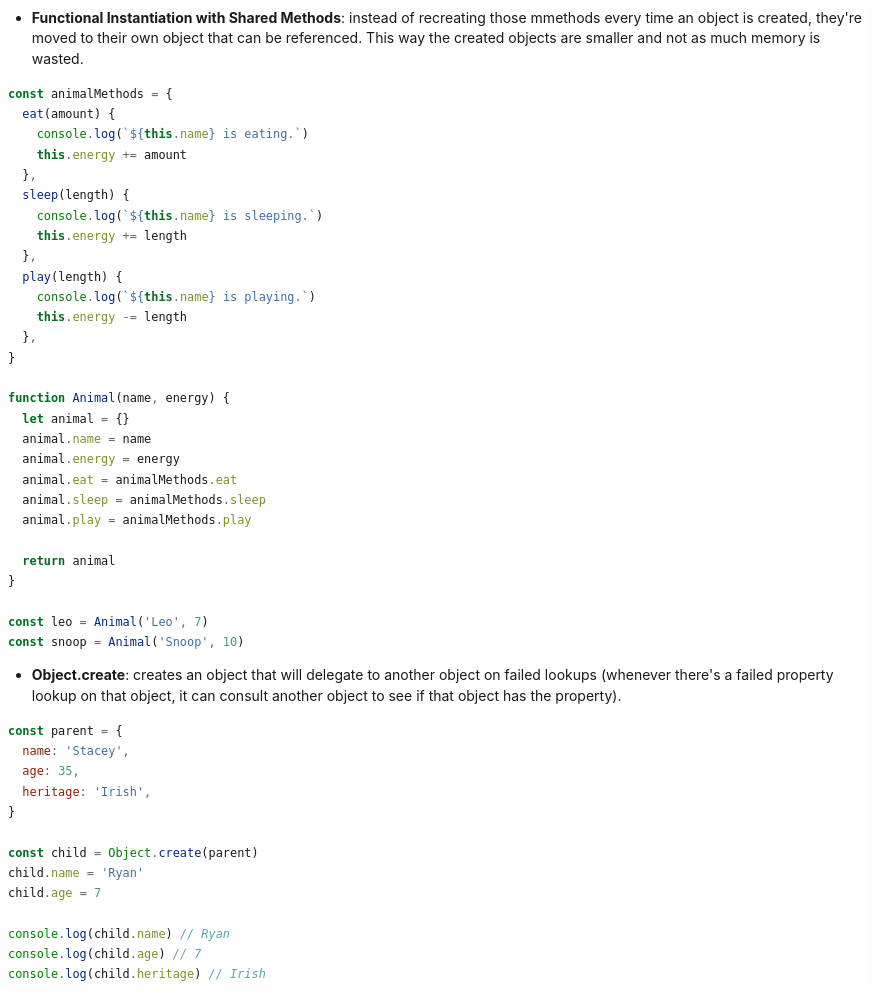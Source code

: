 - **Functional Instantiation with Shared Methods**: instead of recreating those mmethods every time
  an object is created, they're moved to their own object that can be referenced. This way the
  created objects are smaller and not as much memory is wasted.

```javascript
const animalMethods = {
  eat(amount) {
    console.log(`${this.name} is eating.`)
    this.energy += amount
  },
  sleep(length) {
    console.log(`${this.name} is sleeping.`)
    this.energy += length
  },
  play(length) {
    console.log(`${this.name} is playing.`)
    this.energy -= length
  },
}

function Animal(name, energy) {
  let animal = {}
  animal.name = name
  animal.energy = energy
  animal.eat = animalMethods.eat
  animal.sleep = animalMethods.sleep
  animal.play = animalMethods.play

  return animal
}

const leo = Animal('Leo', 7)
const snoop = Animal('Snoop', 10)
```

- **Object.create**: creates an object that will delegate to another object on failed lookups
  (whenever there's a failed property lookup on that object, it can consult another object to see if
  that object has the property).

```javascript
const parent = {
  name: 'Stacey',
  age: 35,
  heritage: 'Irish',
}

const child = Object.create(parent)
child.name = 'Ryan'
child.age = 7

console.log(child.name) // Ryan
console.log(child.age) // 7
console.log(child.heritage) // Irish
```
